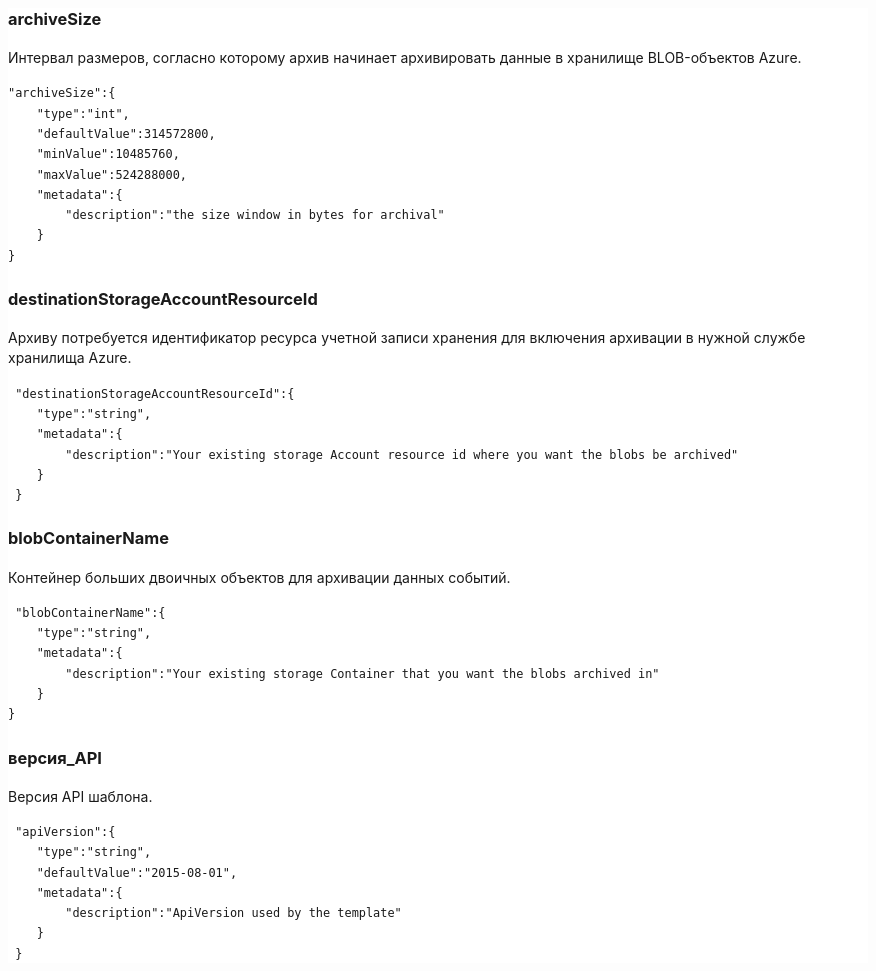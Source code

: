 ### archiveSize

Интервал размеров, согласно которому архив начинает архивировать данные в хранилище BLOB-объектов Azure.

```
"archiveSize":{
	"type":"int",
	"defaultValue":314572800,
	"minValue":10485760,
	"maxValue":524288000,
	"metadata":{
		"description":"the size window in bytes for archival"
	}
}
```

### destinationStorageAccountResourceId

Архиву потребуется идентификатор ресурса учетной записи хранения для включения архивации в нужной службе хранилища Azure.

```
 "destinationStorageAccountResourceId":{
	"type":"string",
	"metadata":{
		"description":"Your existing storage Account resource id where you want the blobs be archived"
	}
 }
```

### blobContainerName

Контейнер больших двоичных объектов для архивации данных событий.

```
 "blobContainerName":{
	"type":"string",
	"metadata":{
		"description":"Your existing storage Container that you want the blobs archived in"
	}
}
```


### версия\_API

Версия API шаблона.

```
 "apiVersion":{  
    "type":"string",
    "defaultValue":"2015-08-01",
    "metadata":{  
        "description":"ApiVersion used by the template"
    }
 }
```
